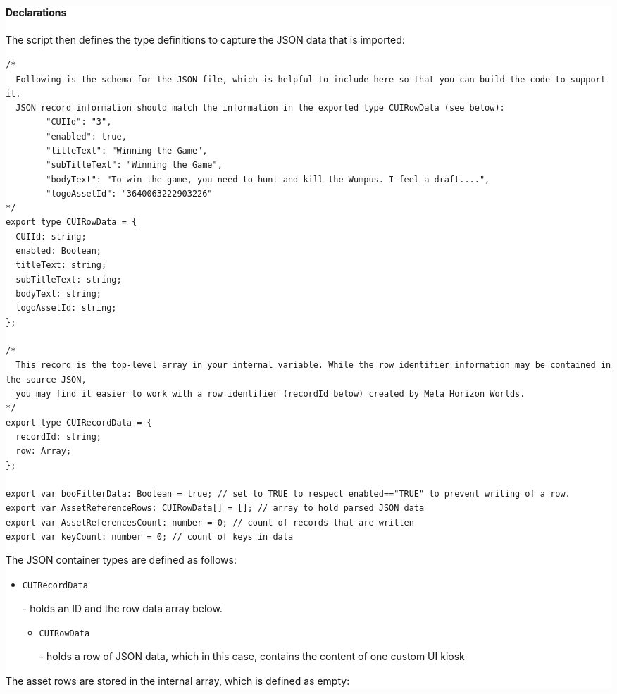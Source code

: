 #### Declarations

The script then defines the type definitions to capture the JSON data that is imported:

```
/*
  Following is the schema for the JSON file, which is helpful to include here so that you can build the code to support it.
  JSON record information should match the information in the exported type CUIRowData (see below):
        "CUIId": "3",
        "enabled": true,
        "titleText": "Winning the Game",
        "subTitleText": "Winning the Game",
        "bodyText": "To win the game, you need to hunt and kill the Wumpus. I feel a draft....",
        "logoAssetId": "3640063222903226"
*/
export type CUIRowData = {
  CUIId: string;
  enabled: Boolean;
  titleText: string;
  subTitleText: string;
  bodyText: string;
  logoAssetId: string;
};

/*
  This record is the top-level array in your internal variable. While the row identifier information may be contained in the source JSON,
  you may find it easier to work with a row identifier (recordId below) created by Meta Horizon Worlds.
*/
export type CUIRecordData = {
  recordId: string;
  row: Array;
};

export var booFilterData: Boolean = true; // set to TRUE to respect enabled=="TRUE" to prevent writing of a row.
export var AssetReferenceRows: CUIRowData[] = []; // array to hold parsed JSON data
export var AssetReferencesCount: number = 0; // count of records that are written
export var keyCount: number = 0; // count of keys in data
```

The JSON container types are defined as follows:

*   `CUIRecordData`
    
     \- holds an ID and the row data array below.
    
    *   `CUIRowData`
        
         \- holds a row of JSON data, which in this case, contains the content of one custom UI kiosk

The asset rows are stored in the internal array, which is defined as empty:
